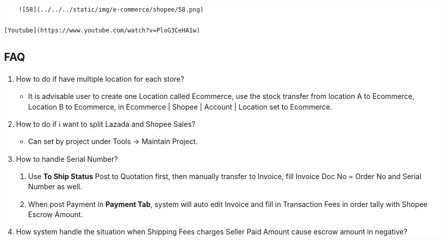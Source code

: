         ![58](../../../static/img/e-commerce/shopee/58.png)

    [Youtube](https://www.youtube.com/watch?v=PloG3CeHA1w)

## FAQ

1. How to do if have multiple location for each store?

    - It is advisable user to create one Location called Ecommerce, use the stock transfer from location A to Ecommerce, Location B to Ecommerce, in Ecommerce | Shopee | Account | Location set to Ecommerce.

2. How to do if i want to split Lazada and Shopee Sales?

    - Can set by project under Tools -> Maintain Project.

3. How to handle Serial Number?

    1. Use **To Ship Status** Post to Quotation first, then manually transfer to Invoice, fill Invoice Doc No = Order No and Serial Number as well.

    2. When post Payment in **Payment Tab**, system will auto edit Invoice and fill in Transaction Fees in order tally with Shopee Escrow Amount.

4. How system handle the situation when Shipping Fees charges Seller Paid Amount cause escrow amount in negative?
